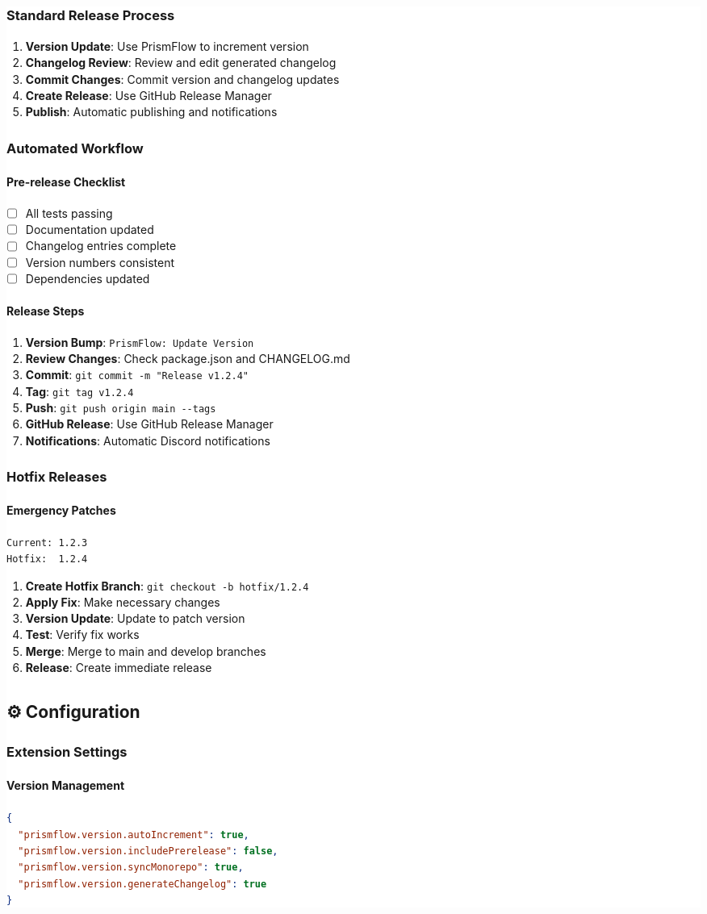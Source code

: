 ### Standard Release Process

1. **Version Update**: Use PrismFlow to increment version
2. **Changelog Review**: Review and edit generated changelog
3. **Commit Changes**: Commit version and changelog updates
4. **Create Release**: Use GitHub Release Manager
5. **Publish**: Automatic publishing and notifications

### Automated Workflow

#### Pre-release Checklist

- [ ] All tests passing
- [ ] Documentation updated
- [ ] Changelog entries complete
- [ ] Version numbers consistent
- [ ] Dependencies updated

#### Release Steps

1. **Version Bump**: `PrismFlow: Update Version`
2. **Review Changes**: Check package.json and CHANGELOG.md
3. **Commit**: `git commit -m "Release v1.2.4"`
4. **Tag**: `git tag v1.2.4`
5. **Push**: `git push origin main --tags`
6. **GitHub Release**: Use GitHub Release Manager
7. **Notifications**: Automatic Discord notifications

### Hotfix Releases

#### Emergency Patches

```
Current: 1.2.3
Hotfix:  1.2.4
```

1. **Create Hotfix Branch**: `git checkout -b hotfix/1.2.4`
2. **Apply Fix**: Make necessary changes
3. **Version Update**: Update to patch version
4. **Test**: Verify fix works
5. **Merge**: Merge to main and develop branches
6. **Release**: Create immediate release

## ⚙️ Configuration

### Extension Settings

#### Version Management

```json
{
  "prismflow.version.autoIncrement": true,
  "prismflow.version.includePrerelease": false,
  "prismflow.version.syncMonorepo": true,
  "prismflow.version.generateChangelog": true
}
```
